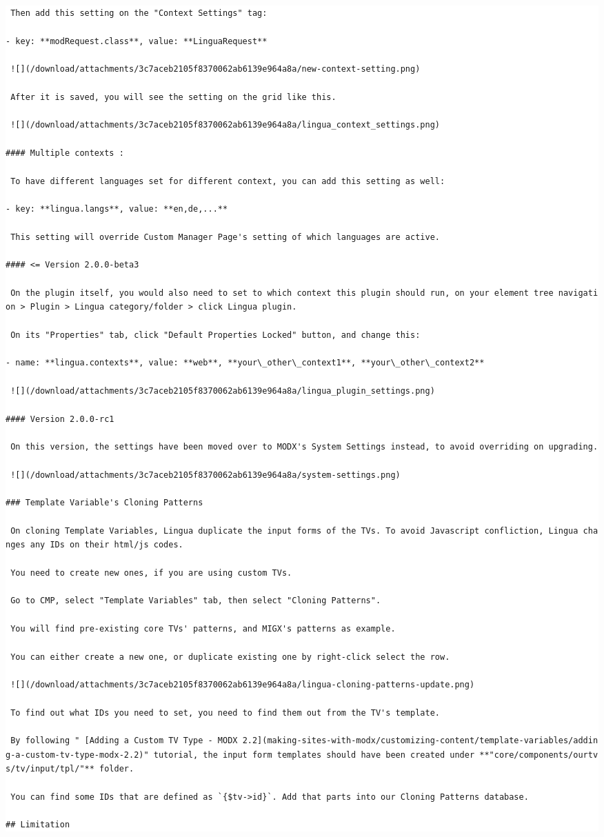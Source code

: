 ```
 Then add this setting on the "Context Settings" tag:

- key: **modRequest.class**, value: **LinguaRequest**

 ![](/download/attachments/3c7aceb2105f8370062ab6139e964a8a/new-context-setting.png)

 After it is saved, you will see the setting on the grid like this.

 ![](/download/attachments/3c7aceb2105f8370062ab6139e964a8a/lingua_context_settings.png)

#### Multiple contexts :

 To have different languages set for different context, you can add this setting as well:

- key: **lingua.langs**, value: **en,de,...**

 This setting will override Custom Manager Page's setting of which languages are active.

#### <= Version 2.0.0-beta3

 On the plugin itself, you would also need to set to which context this plugin should run, on your element tree navigation > Plugin > Lingua category/folder > click Lingua plugin.

 On its "Properties" tab, click "Default Properties Locked" button, and change this:

- name: **lingua.contexts**, value: **web**, **your\_other\_context1**, **your\_other\_context2**

 ![](/download/attachments/3c7aceb2105f8370062ab6139e964a8a/lingua_plugin_settings.png)

#### Version 2.0.0-rc1

 On this version, the settings have been moved over to MODX's System Settings instead, to avoid overriding on upgrading.

 ![](/download/attachments/3c7aceb2105f8370062ab6139e964a8a/system-settings.png)

### Template Variable's Cloning Patterns

 On cloning Template Variables, Lingua duplicate the input forms of the TVs. To avoid Javascript confliction, Lingua changes any IDs on their html/js codes.

 You need to create new ones, if you are using custom TVs.

 Go to CMP, select "Template Variables" tab, then select "Cloning Patterns".

 You will find pre-existing core TVs' patterns, and MIGX's patterns as example.

 You can either create a new one, or duplicate existing one by right-click select the row.

 ![](/download/attachments/3c7aceb2105f8370062ab6139e964a8a/lingua-cloning-patterns-update.png)

 To find out what IDs you need to set, you need to find them out from the TV's template.

 By following " [Adding a Custom TV Type - MODX 2.2](making-sites-with-modx/customizing-content/template-variables/adding-a-custom-tv-type-modx-2.2)" tutorial, the input form templates should have been created under **"core/components/ourtvs/tv/input/tpl/"** folder.

 You can find some IDs that are defined as `{$tv->id}`. Add that parts into our Cloning Patterns database.

## Limitation

```